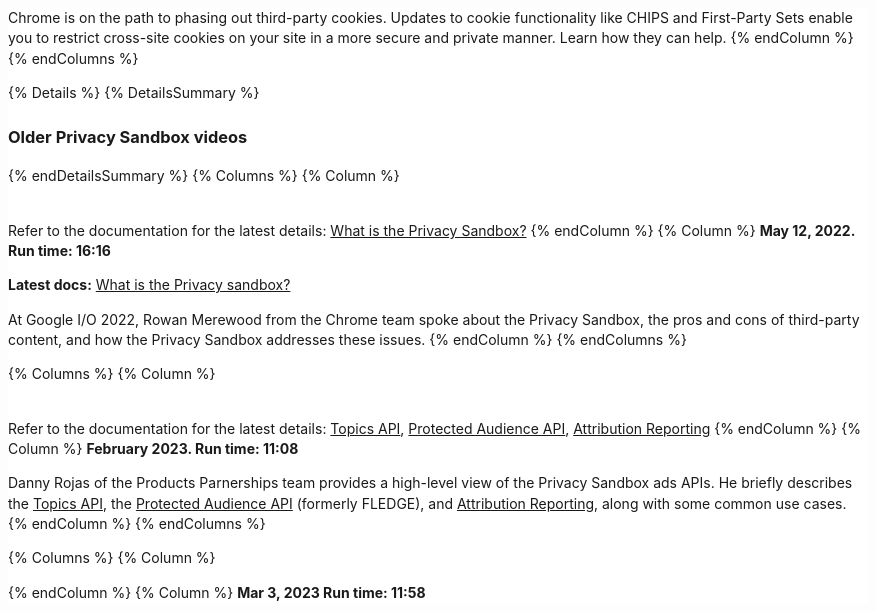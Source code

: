Chrome is on the path to phasing out third-party cookies. Updates to cookie functionality like CHIPS and First-Party Sets enable you to restrict cross-site cookies on your site in a more secure and private manner. Learn how they can help.
{% endColumn %}
{% endColumns %}

{% Details %}
{% DetailsSummary %}
### Older Privacy Sandbox videos
{% endDetailsSummary %}
{% Columns %}
{% Column %}
<iframe width="280" height="158" src="https://www.youtube.com/embed/VVgtGkRtVPU" title="YouTube video player" frameborder="0" allow="accelerometer; autoplay; clipboard-write; encrypted-media; gyroscope; picture-in-picture; web-share" allowfullscreen></iframe>
<br>
Refer to the documentation for the latest details: <a href="/docs/privacy-sandbox/overview/">What is the Privacy Sandbox?</a>
{% endColumn %}
{% Column %}
<strong>May 12, 2022. Run time: 16:16</strong>

<strong>Latest docs:</strong> [What is the Privacy sandbox?](/docs/privacy-sandbox/overview/)

At Google I/O 2022, Rowan Merewood from the Chrome team spoke about the Privacy Sandbox, the pros and cons of third-party content, and how the Privacy Sandbox addresses these issues.
{% endColumn %}
{% endColumns %}


{% Columns %}
{% Column %}
<iframe width="280" height="158" src="https://www.youtube.com/embed/7AQFDm7STmw" title="YouTube video player" frameborder="0" allow="accelerometer; autoplay; clipboard-write; encrypted-media; gyroscope; picture-in-picture; web-share" allowfullscreen></iframe>
<br>
Refer to the documentation for the latest details:
<a href="/docs/privacy-sandbox/topics/">Topics API</a>, 
<a href="/docs/privacy-sandbox/fledge/">Protected Audience API</a>, 
<a href="/docs/privacy-sandbox/attribution-reporting/">Attribution Reporting</a>
{% endColumn %}
{% Column %}
<strong>February 2023. Run time: 11:08</strong>

Danny Rojas of the Products Parnerships team provides a high-level view of the Privacy Sandbox ads APIs. He briefly describes the [Topics API](/docs/privacy-sandbox/topics/), the [Protected Audience API](/docs/privacy-sandbox/fledge/) (formerly FLEDGE), and [Attribution Reporting](/docs/privacy-sandbox/attribution-reporting/), along with some common use cases.
{% endColumn %}
{% endColumns %}


{% Columns %}
{% Column %}
<iframe width="280" height="210" src="https://www.youtube.com/embed/w-b-2i7Sk7c" title="YouTube video player" frameborder="0" allow="accelerometer; autoplay; clipboard-write; encrypted-media; gyroscope; picture-in-picture; web-share" allowfullscreen></iframe>
{% endColumn %}
{% Column %}
<strong>Mar 3, 2023  Run time: 11:58</strong>
